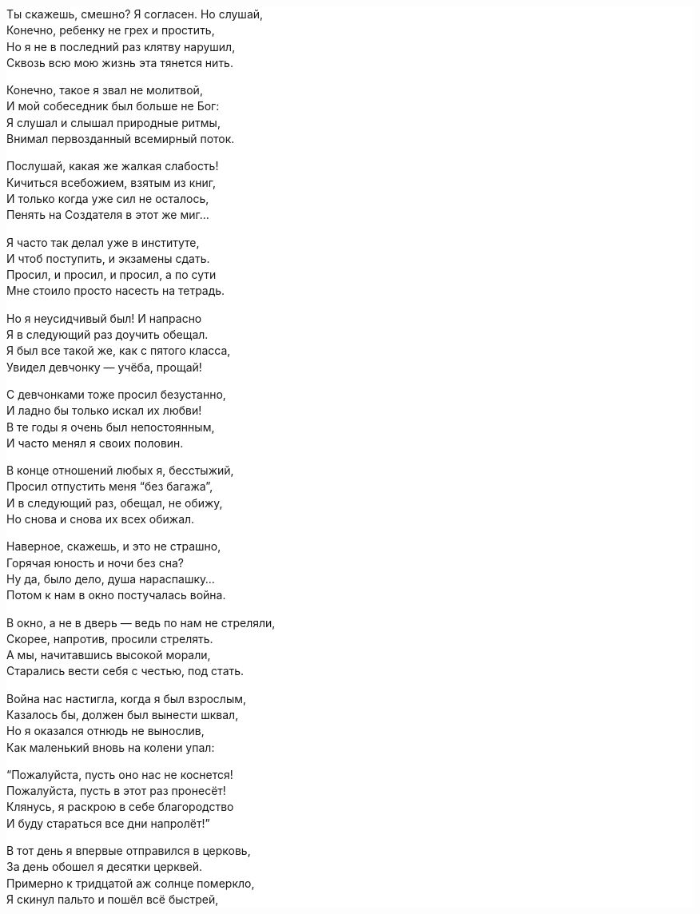 Ты скажешь, смешно? Я согласен. Но слушай, <br>
Конечно, ребенку не грех и простить, <br>
Но я не в последний раз клятву нарушил, <br>
Сквозь всю мою жизнь эта тянется нить. <br>

Конечно, такое я звал не молитвой, <br>
И мой собеседник был больше не Бог: <br>
Я слушал и слышал природные ритмы, <br>
Внимал первозданный всемирный поток. <br>

Послушай, какая же жалкая слабость! <br>
Кичиться всебожием, взятым из книг, <br>
И только когда уже сил не осталось, <br>
Пенять на Создателя в этот же миг… <br>

Я часто так делал уже в институте, <br>
И чтоб поступить, и экзамены сдать. <br>
Просил, и просил, и просил, а по сути <br>
Мне стоило просто насесть на тетрадь. <br>

Но я неусидчивый был! И напрасно <br>
Я в следующий раз доучить обещал. <br>
Я был все такой же, как с пятого класса, <br>
Увидел девчонку — учёба, прощай! <br>

С девчонками тоже просил безустанно, <br>
И ладно бы только искал их любви! <br>
В те годы я очень был непостоянным, <br>
И часто менял я своих половин. <br>

В конце отношений любых я, бесстыжий, <br>
Просил отпустить меня “без багажа”, <br>
И в следующий раз, обещал, не обижу, <br>
Но снова и снова их всех обижал. <br>

Наверное, скажешь, и это не страшно, <br>
Горячая юность и ночи без сна? <br>
Ну да, было дело, душа нараспашку… <br>
Потом к нам в окно постучалась война. <br>

В окно, а не в дверь — ведь по нам не стреляли, <br>
Скорее, напротив, просили стрелять. <br>
А мы, начитавшись высокой морали, <br>
Старались вести себя с честью, под стать. <br>

Война нас настигла, когда я был взрослым, <br>
Казалось бы, должен был вынести шквал, <br>
Но я оказался отнюдь не вынослив, <br>
Как маленький вновь на колени упал: <br>

“Пожалуйста, пусть оно нас не коснется! <br>
Пожалуйста, пусть в этот раз пронесёт! <br>
Клянусь, я раскрою в себе благородство <br>
И буду стараться все дни напролёт!” <br>

В тот день я впервые отправился в церковь, <br>
За день обошел я десятки церквей. <br>
Примерно к тридцатой аж солнце померкло, <br>
Я скинул пальто и пошёл всё быстрей, <br>
